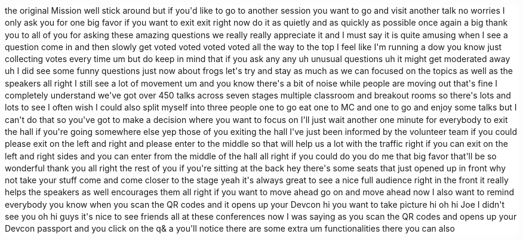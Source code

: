 the original Mission well stick around
but if you'd like to go to another
session you want to go and visit another
talk no worries I only ask you for one
big favor if you want to exit exit right
now do it as quietly and as quickly as
possible once again a big thank you to
all of you for asking these amazing
questions we really really appreciate it
and I must say it is quite amusing when
I see a question come in and then slowly
get voted voted voted voted all the way
to the top I feel like I'm running a dow
you know just collecting votes every
time um but do keep in mind that if you
ask any any uh unusual questions uh it
might get moderated away uh I did see
some funny questions just now about
frogs let's try and stay as much as we
can focused on the topics as well as the
speakers all right I still see a lot of
movement um and you know there's a bit
of noise while people are moving out
that's fine I completely understand
we've got over 450 talks across seven
stages multiple classroom and breakout
rooms so there's lots and lots to see I
often wish I could also split myself
into three people one to go eat one to
MC and one to go and enjoy some talks
but I can't do that so you've got to
make a decision where you want to focus
on I'll just wait another one minute for
everybody to exit the hall if you're
going somewhere else
yep those of you exiting the hall I've
just been informed by the volunteer team
if you could please exit on the left and
right and please enter to the middle so
that will help us a lot with the traffic
right if you can exit on the left and
right sides and you can enter from the
middle of the hall all right if you
could do you do me that big favor
that'll be so wonderful thank you all
right the rest of you if you're sitting
at the back hey there's some seats that
just opened up in front why not take
your stuff come and come closer to the
stage yeah it's always great to see a
nice full audience right in the front it
really helps the speakers as well
encourages them all right if you want to
move ahead go on and move ahead now I
also want to remind everybody you know
when you scan the QR codes and it opens
up your Devcon hi you want to take
picture hi oh hi Joe I didn't see you oh
hi guys it's nice to see friends all at
these conferences now I was saying as
you scan the QR codes and opens up your
Devcon passport and you click on the q&amp;
a you'll notice there are some extra um
functionalities there you can also